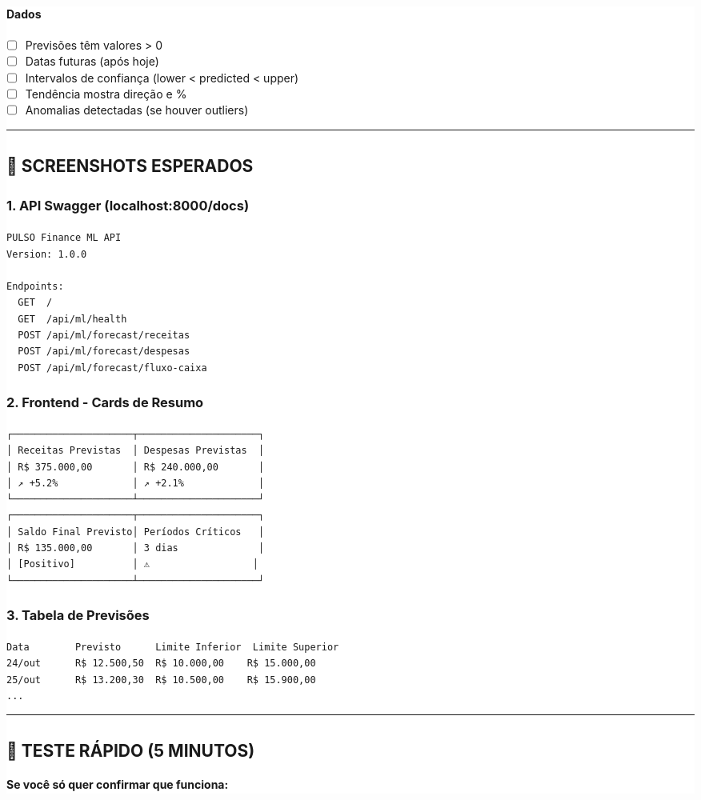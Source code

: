 #### Dados
- [ ] Previsões têm valores > 0
- [ ] Datas futuras (após hoje)
- [ ] Intervalos de confiança (lower < predicted < upper)
- [ ] Tendência mostra direção e %
- [ ] Anomalias detectadas (se houver outliers)

---

## 📸 SCREENSHOTS ESPERADOS

### 1. API Swagger (localhost:8000/docs)
```
PULSO Finance ML API
Version: 1.0.0

Endpoints:
  GET  /
  GET  /api/ml/health
  POST /api/ml/forecast/receitas
  POST /api/ml/forecast/despesas
  POST /api/ml/forecast/fluxo-caixa
```

### 2. Frontend - Cards de Resumo
```
┌─────────────────────┬─────────────────────┐
│ Receitas Previstas  │ Despesas Previstas  │
│ R$ 375.000,00       │ R$ 240.000,00       │
│ ↗ +5.2%             │ ↗ +2.1%             │
└─────────────────────┴─────────────────────┘
┌─────────────────────┬─────────────────────┐
│ Saldo Final Previsto│ Períodos Críticos   │
│ R$ 135.000,00       │ 3 dias              │
│ [Positivo]          │ ⚠️                  │
└─────────────────────┴─────────────────────┘
```

### 3. Tabela de Previsões
```
Data        Previsto      Limite Inferior  Limite Superior
24/out      R$ 12.500,50  R$ 10.000,00    R$ 15.000,00
25/out      R$ 13.200,30  R$ 10.500,00    R$ 15.900,00
...
```

---

## 🎯 TESTE RÁPIDO (5 MINUTOS)

**Se você só quer confirmar que funciona:**
